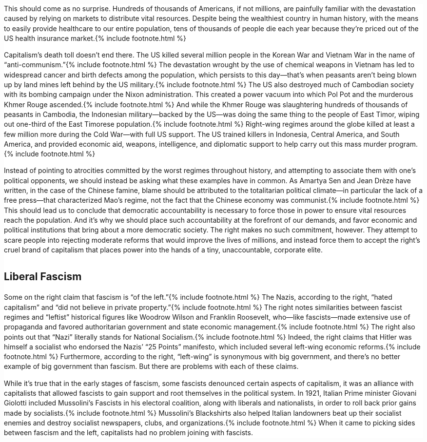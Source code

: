 This should come as no surprise. Hundreds of thousands of Americans, if not millions, are painfully familiar with the devastation caused by relying on markets to distribute vital resources. Despite being the wealthiest country in human history, with the means to easily provide healthcare to our entire population, tens of thousands of people die each year because they’re priced out of the US health insurance market.{% include footnote.html %}

Capitalism’s death toll doesn’t end there. The US killed several million people in the Korean War and Vietnam War in the name of “anti-communism.”{% include footnote.html %} The devastation wrought by the use of chemical weapons in Vietnam has led to widespread cancer and birth defects among the population, which persists to this day—that’s when peasants aren’t being blown up by land mines left behind by the US military.{% include footnote.html %} The US also destroyed much of Cambodian society with its bombing campaign under the Nixon administration. This created a power vacuum into which Pol Pot and the murderous Khmer Rouge ascended.{% include footnote.html %} And while the Khmer Rouge was slaughtering hundreds of thousands of peasants in Cambodia, the Indonesian military—backed by the US—was doing the same thing to the people of East Timor, wiping out one-third of the East Timorese population.{% include footnote.html %} Right-wing regimes around the globe killed at least a few million more during the Cold War—with full US support. The US trained killers in Indonesia, Central America, and South America, and provided economic aid, weapons, intelligence, and diplomatic support to help carry out this mass murder program.{% include footnote.html %}

Instead of pointing to atrocities committed by the worst regimes throughout history, and attempting to associate them with one’s political opponents, we should instead be asking what these examples have in common. As Amartya Sen and Jean Drèze have written, in the case of the Chinese famine, blame should be attributed to the totalitarian political climate—in particular the lack of a free press—that characterized Mao’s regime, not the fact that the Chinese economy was communist.{% include footnote.html %} This should lead us to conclude that democratic accountability is necessary to force those in power to ensure vital resources reach the population. And it’s why we should place such accountability at the forefront of our demands, and favor economic and political institutions that bring about a more democratic society. The right makes no such commitment, however. They attempt to scare people into rejecting moderate reforms that would improve the lives of millions, and instead force them to accept the right’s cruel brand of capitalism that places power into the hands of a tiny, unaccountable, corporate elite.

Liberal Fascism
-------------

Some on the right claim that fascism is “of the left.”{% include footnote.html %} The Nazis, according to the right, “hated capitalism” and “did not believe in private property.”{% include footnote.html %} The right notes similarities between fascist regimes and “leftist” historical figures like Woodrow Wilson and Franklin Roosevelt, who—like fascists—made extensive use of propaganda and favored authoritarian government and state economic management.{% include footnote.html %} The right also points out that “Nazi” literally stands for National Socialism.{% include footnote.html %} Indeed, the right claims that Hitler was himself a socialist who endorsed the Nazis’ “25 Points” manifesto, which included several left-wing economic reforms.{% include footnote.html %} Furthermore, according to the right, “left-wing” is synonymous with big government, and there’s no better example of big government than fascism. But there are problems with each of these claims.

While it’s true that in the early stages of fascism, some fascists denounced certain aspects of capitalism, it was an alliance with capitalists that allowed fascists to gain support and root themselves in the political system. In 1921, Italian Prime minister Giovani Giolotti included Mussolini’s Fascists in his electoral coalition, along with liberals and nationalists, in order to roll back prior gains made by socialists.{% include footnote.html %} Mussolini’s Blackshirts also helped Italian landowners beat up their socialist enemies and destroy socialist newspapers, clubs, and organizations.{% include footnote.html %} When it came to picking sides between fascism and the left, capitalists had no problem joining with fascists.
